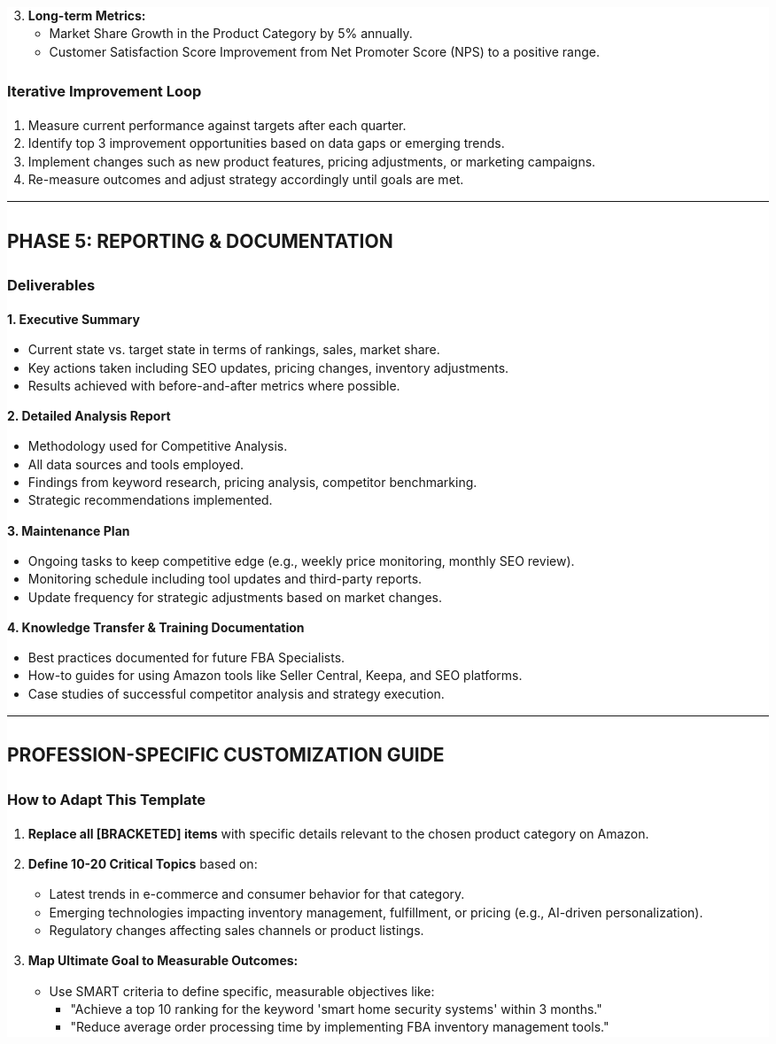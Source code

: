 3. **Long-term Metrics:**
   - Market Share Growth in the Product Category by 5% annually.
   - Customer Satisfaction Score Improvement from Net Promoter Score (NPS) to a positive range.

### Iterative Improvement Loop
1. Measure current performance against targets after each quarter.
2. Identify top 3 improvement opportunities based on data gaps or emerging trends.
3. Implement changes such as new product features, pricing adjustments, or marketing campaigns.
4. Re-measure outcomes and adjust strategy accordingly until goals are met.

---

## PHASE 5: REPORTING & DOCUMENTATION

### Deliverables

**1. Executive Summary**
- Current state vs. target state in terms of rankings, sales, market share.
- Key actions taken including SEO updates, pricing changes, inventory adjustments.
- Results achieved with before-and-after metrics where possible.

**2. Detailed Analysis Report**
- Methodology used for Competitive Analysis.
- All data sources and tools employed.
- Findings from keyword research, pricing analysis, competitor benchmarking.
- Strategic recommendations implemented.

**3. Maintenance Plan**
- Ongoing tasks to keep competitive edge (e.g., weekly price monitoring, monthly SEO review).
- Monitoring schedule including tool updates and third-party reports.
- Update frequency for strategic adjustments based on market changes.

**4. Knowledge Transfer & Training Documentation**
- Best practices documented for future FBA Specialists.
- How-to guides for using Amazon tools like Seller Central, Keepa, and SEO platforms.
- Case studies of successful competitor analysis and strategy execution.

---

## PROFESSION-SPECIFIC CUSTOMIZATION GUIDE

### How to Adapt This Template

1. **Replace all [BRACKETED] items** with specific details relevant to the chosen product category on Amazon.
2. **Define 10-20 Critical Topics** based on:
   - Latest trends in e-commerce and consumer behavior for that category.
   - Emerging technologies impacting inventory management, fulfillment, or pricing (e.g., AI-driven personalization).
   - Regulatory changes affecting sales channels or product listings.

3. **Map Ultimate Goal to Measurable Outcomes:**
   - Use SMART criteria to define specific, measurable objectives like:
     - "Achieve a top 10 ranking for the keyword 'smart home security systems' within 3 months."
     - "Reduce average order processing time by implementing FBA inventory management tools."
